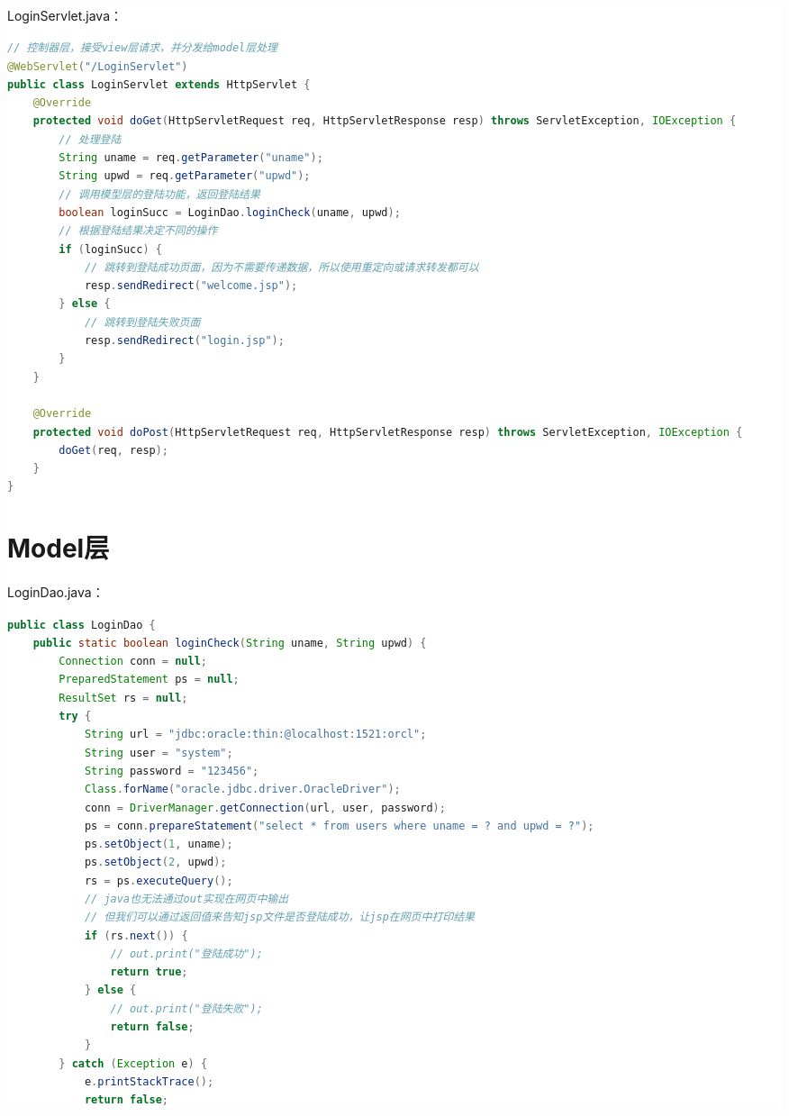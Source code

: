 LoginServlet.java：

```java
// 控制器层，接受view层请求，并分发给model层处理
@WebServlet("/LoginServlet")
public class LoginServlet extends HttpServlet {
    @Override
    protected void doGet(HttpServletRequest req, HttpServletResponse resp) throws ServletException, IOException {
        // 处理登陆
        String uname = req.getParameter("uname");
        String upwd = req.getParameter("upwd");
        // 调用模型层的登陆功能，返回登陆结果
        boolean loginSucc = LoginDao.loginCheck(uname, upwd);
        // 根据登陆结果决定不同的操作
        if (loginSucc) {
            // 跳转到登陆成功页面，因为不需要传递数据，所以使用重定向或请求转发都可以
            resp.sendRedirect("welcome.jsp");
        } else {
            // 跳转到登陆失败页面
            resp.sendRedirect("login.jsp");
        }
    }

    @Override
    protected void doPost(HttpServletRequest req, HttpServletResponse resp) throws ServletException, IOException {
        doGet(req, resp);
    }
}
```

# Model层

LoginDao.java：

```java
public class LoginDao {
    public static boolean loginCheck(String uname, String upwd) {
        Connection conn = null;
        PreparedStatement ps = null;
        ResultSet rs = null;
        try {
            String url = "jdbc:oracle:thin:@localhost:1521:orcl";
            String user = "system";
            String password = "123456";
            Class.forName("oracle.jdbc.driver.OracleDriver");
            conn = DriverManager.getConnection(url, user, password);
            ps = conn.prepareStatement("select * from users where uname = ? and upwd = ?");
            ps.setObject(1, uname);
            ps.setObject(2, upwd);
            rs = ps.executeQuery();
            // java也无法通过out实现在网页中输出
            // 但我们可以通过返回值来告知jsp文件是否登陆成功，让jsp在网页中打印结果
            if (rs.next()) {
                // out.print("登陆成功");
                return true;
            } else {
                // out.print("登陆失败");
                return false;
            }
        } catch (Exception e) {
            e.printStackTrace();
            return false;
```